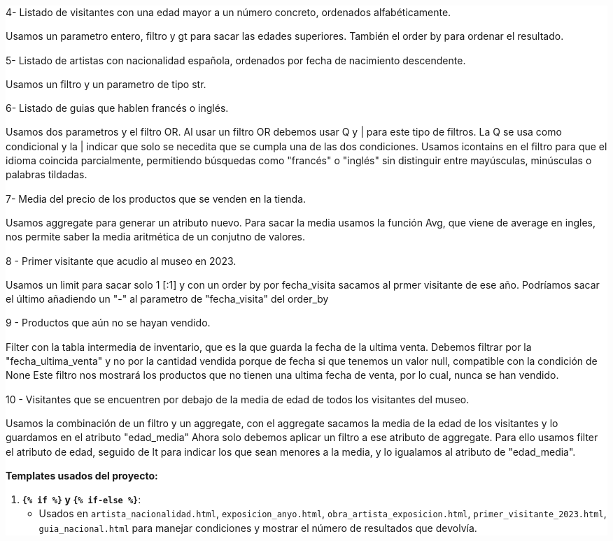 4- Listado de visitantes con una edad mayor a un número concreto, ordenados alfabéticamente.

Usamos un parametro entero, filtro y gt para sacar las edades superiores. También el order by para ordenar el resultado.



5- Listado de artistas con nacionalidad española, ordenados por fecha de nacimiento descendente.

Usamos un filtro y un parametro de tipo str.



6- Listado de guias que hablen francés o inglés.

Usamos dos parametros y el filtro OR. Al usar un filtro OR debemos usar Q y | para este tipo de filtros. La Q se usa como condicional y la | indicar que solo se necedita que se cumpla una de las dos condiciones.
Usamos icontains en el filtro para que el idioma coincida parcialmente, permitiendo búsquedas como "francés" o "inglés" sin distinguir entre mayúsculas, minúsculas o palabras tildadas.



7- Media del precio de los productos que se venden en la tienda.

Usamos aggregate para generar un atributo nuevo.
Para sacar la media usamos la función Avg, que viene de average en ingles, nos permite saber la media aritmética de un conjutno de valores.



8 - Primer visitante que acudio al museo en 2023.

Usamos un limit para sacar solo 1 [:1] y con un order by por fecha_visita sacamos al prmer visitante de ese año. Podríamos sacar el último añadiendo un "-" al parametro de "fecha_visita" del order_by



9 - Productos que aún no se hayan vendido.

Filter con la tabla intermedia de inventario, que es la que guarda la fecha de la ultima venta.
Debemos filtrar por la "fecha_ultima_venta" y no por la cantidad vendida porque de fecha si que tenemos un valor null, compatible con la condición de None
Este filtro nos mostrará los productos que no tienen una ultima fecha de venta, por lo cual, nunca se han vendido.



10 - Visitantes que se encuentren por debajo de la media de edad de todos los visitantes del museo.

Usamos la combinación de un filtro y un aggregate, con el aggregate sacamos la media de la edad de los visitantes y lo guardamos en el atributo "edad_media"
Ahora solo debemos aplicar un filtro a ese atributo de aggregate. Para ello usamos filter el atributo de edad, seguido de lt para indicar los que sean menores a la media, y lo igualamos al atributo de "edad_media".


   **Templates usados del proyecto:**

1. **`{% if %}` y `{% if-else %}`**:  
   - Usados en `artista_nacionalidad.html`, `exposicion_anyo.html`, `obra_artista_exposicion.html`, `primer_visitante_2023.html`, `guia_nacional.html` para manejar condiciones y mostrar el número de resultados que devolvía.
